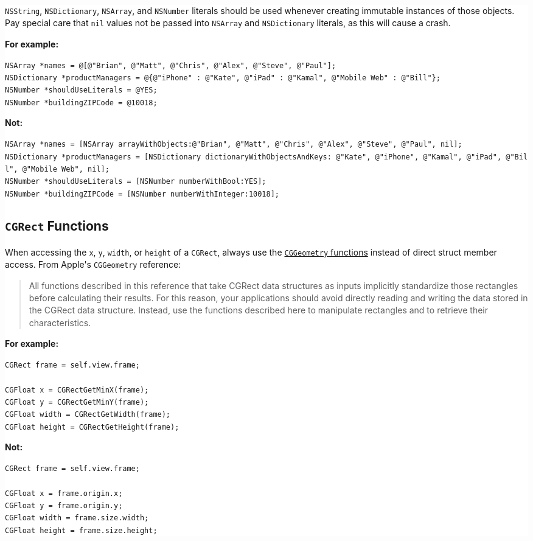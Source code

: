 `NSString`, `NSDictionary`, `NSArray`, and `NSNumber` literals should be used whenever creating immutable instances of those objects. Pay special care that `nil` values not be passed into `NSArray` and `NSDictionary` literals, as this will cause a crash.

**For example:**

```objc
NSArray *names = @[@"Brian", @"Matt", @"Chris", @"Alex", @"Steve", @"Paul"];
NSDictionary *productManagers = @{@"iPhone" : @"Kate", @"iPad" : @"Kamal", @"Mobile Web" : @"Bill"};
NSNumber *shouldUseLiterals = @YES;
NSNumber *buildingZIPCode = @10018;
```

**Not:**

```objc
NSArray *names = [NSArray arrayWithObjects:@"Brian", @"Matt", @"Chris", @"Alex", @"Steve", @"Paul", nil];
NSDictionary *productManagers = [NSDictionary dictionaryWithObjectsAndKeys: @"Kate", @"iPhone", @"Kamal", @"iPad", @"Bill", @"Mobile Web", nil];
NSNumber *shouldUseLiterals = [NSNumber numberWithBool:YES];
NSNumber *buildingZIPCode = [NSNumber numberWithInteger:10018];
```

## `CGRect` Functions

When accessing the `x`, `y`, `width`, or `height` of a `CGRect`, always use the [`CGGeometry` functions](http://developer.apple.com/library/ios/#documentation/graphicsimaging/reference/CGGeometry/Reference/reference.html) instead of direct struct member access. From Apple's `CGGeometry` reference:

> All functions described in this reference that take CGRect data structures as inputs implicitly standardize those rectangles before calculating their results. For this reason, your applications should avoid directly reading and writing the data stored in the CGRect data structure. Instead, use the functions described here to manipulate rectangles and to retrieve their characteristics.

**For example:**

```objc
CGRect frame = self.view.frame;

CGFloat x = CGRectGetMinX(frame);
CGFloat y = CGRectGetMinY(frame);
CGFloat width = CGRectGetWidth(frame);
CGFloat height = CGRectGetHeight(frame);
```

**Not:**

```objc
CGRect frame = self.view.frame;

CGFloat x = frame.origin.x;
CGFloat y = frame.origin.y;
CGFloat width = frame.size.width;
CGFloat height = frame.size.height;
```
